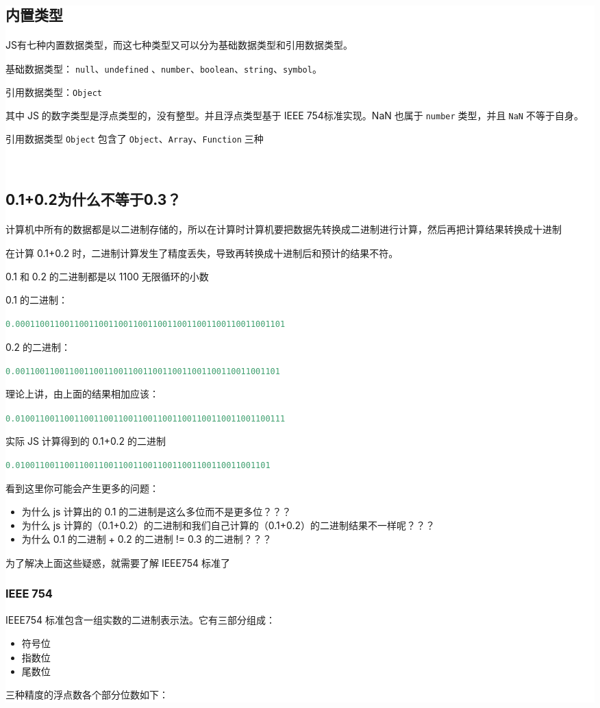 ## 内置类型
JS有七种内置数据类型，而这七种类型又可以分为基础数据类型和引用数据类型。

基础数据类型： <code>null</code>、<code>undefined</code> 、<code>number</code>、<code>boolean</code>、<code>string</code>、<code>symbol</code>。

引用数据类型：<code>Object</code>

其中 JS 的数字类型是浮点类型的，没有整型。并且浮点类型基于 IEEE 754标准实现。NaN 也属于 <code>number</code> 类型，并且 <code>NaN</code> 不等于自身。

引用数据类型 <code>Object</code> 包含了 <code>Object</code>、<code>Array</code>、<code>Function</code> 三种

<br/>



## 0.1+0.2为什么不等于0.3？
计算机中所有的数据都是以二进制存储的，所以在计算时计算机要把数据先转换成二进制进行计算，然后再把计算结果转换成十进制

在计算 0.1+0.2 时，二进制计算发生了精度丢失，导致再转换成十进制后和预计的结果不符。

0.1 和 0.2 的二进制都是以 1100 无限循环的小数

0.1 的二进制：
```js
0.0001100110011001100110011001100110011001100110011001101
```

0.2 的二进制：
```js
0.001100110011001100110011001100110011001100110011001101
```
理论上讲，由上面的结果相加应该：
```js
0.0100110011001100110011001100110011001100110011001100111
```
实际 JS 计算得到的 0.1+0.2 的二进制
```js
0.0100110011001100110011001100110011001100110011001101
```

看到这里你可能会产生更多的问题：

* 为什么 js 计算出的 0.1 的二进制是这么多位而不是更多位？？？
* 为什么 js 计算的（0.1+0.2）的二进制和我们自己计算的（0.1+0.2）的二进制结果不一样呢？？？
* 为什么 0.1 的二进制 + 0.2 的二进制 != 0.3 的二进制？？？

为了解决上面这些疑惑，就需要了解 IEEE754 标准了

### IEEE 754
IEEE754 标准包含一组实数的二进制表示法。它有三部分组成：
* 符号位
* 指数位
* 尾数位

三种精度的浮点数各个部分位数如下：
